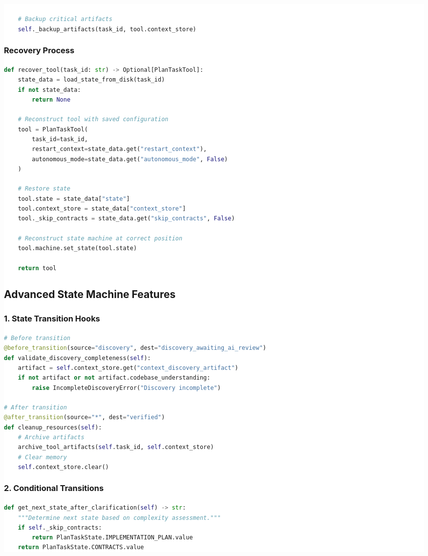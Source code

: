 ```python
    
    # Backup critical artifacts
    self._backup_artifacts(task_id, tool.context_store)
```

### Recovery Process
```python
def recover_tool(task_id: str) -> Optional[PlanTaskTool]:
    state_data = load_state_from_disk(task_id)
    if not state_data:
        return None
    
    # Reconstruct tool with saved configuration
    tool = PlanTaskTool(
        task_id=task_id,
        restart_context=state_data.get("restart_context"),
        autonomous_mode=state_data.get("autonomous_mode", False)
    )
    
    # Restore state
    tool.state = state_data["state"]
    tool.context_store = state_data["context_store"]
    tool._skip_contracts = state_data.get("skip_contracts", False)
    
    # Reconstruct state machine at correct position
    tool.machine.set_state(tool.state)
    
    return tool
```

## Advanced State Machine Features

### 1. State Transition Hooks
```python
# Before transition
@before_transition(source="discovery", dest="discovery_awaiting_ai_review")
def validate_discovery_completeness(self):
    artifact = self.context_store.get("context_discovery_artifact")
    if not artifact or not artifact.codebase_understanding:
        raise IncompleteDiscoveryError("Discovery incomplete")

# After transition
@after_transition(source="*", dest="verified")
def cleanup_resources(self):
    # Archive artifacts
    archive_tool_artifacts(self.task_id, self.context_store)
    # Clear memory
    self.context_store.clear()
```

### 2. Conditional Transitions
```python
def get_next_state_after_clarification(self) -> str:
    """Determine next state based on complexity assessment."""
    if self._skip_contracts:
        return PlanTaskState.IMPLEMENTATION_PLAN.value
    return PlanTaskState.CONTRACTS.value
```
